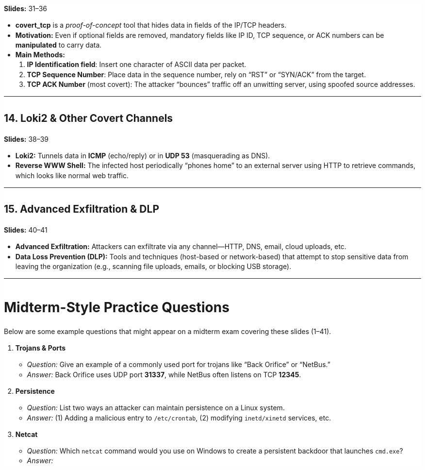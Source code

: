 **Slides:** 31–36

- **covert_tcp** is a _proof-of-concept_ tool that hides data in fields of the IP/TCP headers.
- **Motivation:** Even if optional fields are removed, mandatory fields like IP ID, TCP sequence, or ACK numbers can be **manipulated** to carry data.
- **Main Methods:**
    1. **IP Identification field**: Insert one character of ASCII data per packet.
    2. **TCP Sequence Number**: Place data in the sequence number, rely on “RST” or “SYN/ACK” from the target.
    3. **TCP ACK Number** (most covert): The attacker “bounces” traffic off an unwitting server, using spoofed source addresses.

---

## 14. Loki2 & Other Covert Channels

**Slides:** 38–39

- **Loki2:** Tunnels data in **ICMP** (echo/reply) or in **UDP 53** (masquerading as DNS).
- **Reverse WWW Shell:** The infected host periodically “phones home” to an external server using HTTP to retrieve commands, which looks like normal web traffic.

---

## 15. Advanced Exfiltration & DLP

**Slides:** 40–41

- **Advanced Exfiltration:** Attackers can exfiltrate via any channel—HTTP, DNS, email, cloud uploads, etc.
- **Data Loss Prevention (DLP):** Tools and techniques (host-based or network-based) that attempt to stop sensitive data from leaving the organization (e.g., scanning file uploads, emails, or blocking USB storage).

---

# Midterm-Style Practice Questions

Below are some example questions that might appear on a midterm exam covering these slides (1–41).

1. **Trojans & Ports**
    
    - _Question:_ Give an example of a commonly used port for trojans like “Back Orifice” or “NetBus.”
    - _Answer:_ Back Orifice uses UDP port **31337**, while NetBus often listens on TCP **12345**.
2. **Persistence**
    
    - _Question:_ List two ways an attacker can maintain persistence on a Linux system.
    - _Answer:_ (1) Adding a malicious entry to `/etc/crontab`, (2) modifying `inetd/xinetd` services, etc.
3. **Netcat**
    
    - _Question:_ Which `netcat` command would you use on Windows to create a persistent backdoor that launches `cmd.exe`?
    - _Answer:_
        